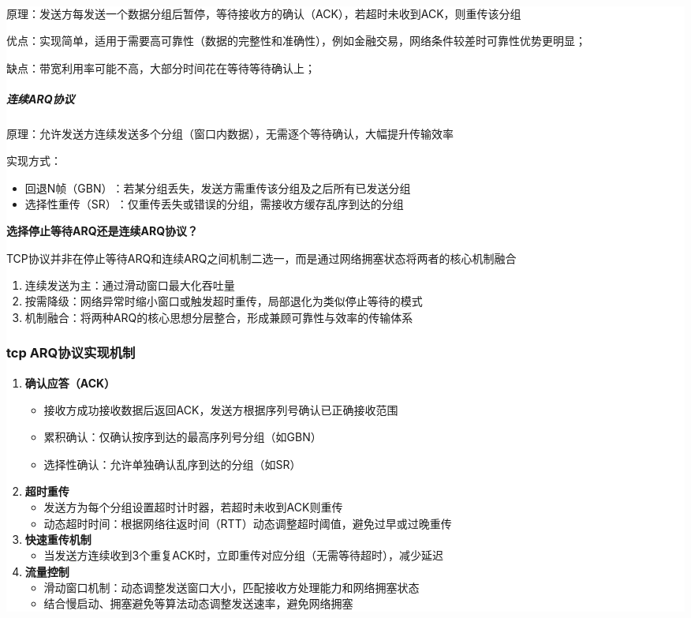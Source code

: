 原理：发送方每发送一个数据分组后暂停，等待接收方的确认（ACK），若超时未收到ACK，则重传该分组‌

优点：实现简单，适用于需要高可靠性（数据的完整性和准确性），例如金融交易，网络条件较差时可靠性优势更明显；

缺点：带宽利用率可能不高，大部分时间花在等待等待确认上；

##### **连续ARQ协议**

原理：‌允许发送方连续发送多个分组（窗口内数据），无需逐个等待确认，大幅提升传输效率‌

实现方式：

- 回退N帧（GBN）‌：若某分组丢失，发送方需重传该分组及之后所有已发送分组‌
- 选择性重传（SR）‌：仅重传丢失或错误的分组，需接收方缓存乱序到达的分组‌

**选择停止等待ARQ还是连续ARQ协议？**

TCP协议并非在停止等待ARQ和连续ARQ之间机制二选一，而是通过‌网络拥塞状态将两者的核心机制融合

1. 连续发送‌为主：通过滑动窗口最大化吞吐量‌
2. 按需降级‌：网络异常时缩小窗口或触发超时重传，局部退化为类似停止等待的模式‌
3. 机制融合‌：将两种ARQ的核心思想分层整合，形成兼顾可靠性与效率的传输体系‌

### **tcp ARQ协议实现机制**

1. **确认应答（ACK）‌**
   - 接收方成功接收数据后返回ACK，发送方根据序列号确认已正确接收范围

   - 累积确认‌：仅确认按序到达的最高序列号分组（如GBN）‌

   - 选择性确认‌：允许单独确认乱序到达的分组（如SR）‌
2. **超时重传**‌
   - 发送方为每个分组设置超时计时器，若超时未收到ACK则重传‌
   - 动态超时时间‌：根据网络往返时间（RTT）动态调整超时阈值，避免过早或过晚重传‌
3. **快速重传机制**‌
   - 当发送方连续收到3个重复ACK时，立即重传对应分组（无需等待超时），减少延迟‌
4. **流量控制**
   - 滑动窗口机制‌：动态调整发送窗口大小，匹配接收方处理能力和网络拥塞状态‌
   - 结合慢启动、拥塞避免等算法动态调整发送速率，避免网络拥塞‌
